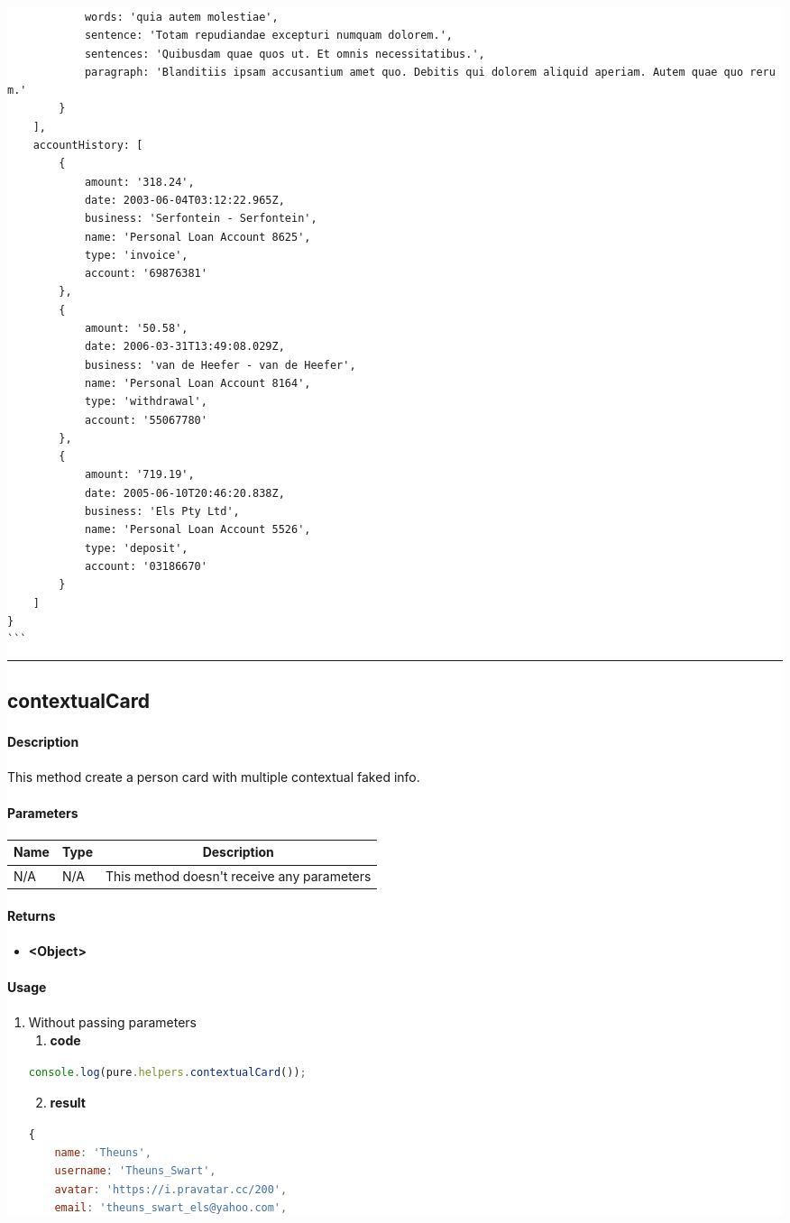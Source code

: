                 words: 'quia autem molestiae',
                sentence: 'Totam repudiandae excepturi numquam dolorem.',
                sentences: 'Quibusdam quae quos ut. Et omnis necessitatibus.',
                paragraph: 'Blanditiis ipsam accusantium amet quo. Debitis qui dolorem aliquid aperiam. Autem quae quo rerum.'
            }
        ],
        accountHistory: [
            {
                amount: '318.24',
                date: 2003-06-04T03:12:22.965Z,
                business: 'Serfontein - Serfontein',
                name: 'Personal Loan Account 8625',
                type: 'invoice',
                account: '69876381'
            },
            {
                amount: '50.58',
                date: 2006-03-31T13:49:08.029Z,
                business: 'van de Heefer - van de Heefer',
                name: 'Personal Loan Account 8164',
                type: 'withdrawal',
                account: '55067780'
            },
            {
                amount: '719.19',
                date: 2005-06-10T20:46:20.838Z,
                business: 'Els Pty Ltd',
                name: 'Personal Loan Account 5526',
                type: 'deposit',
                account: '03186670'
            }
        ]
    }
    ```

------------------------------------------------------------------------------

## contextualCard

#### Description
This method create a person card with multiple contextual faked info.

#### Parameters
| Name          | Type          | Description                                |
| ------------- | ------------- | ------------------------------------------ |
| N/A           | N/A           | This method doesn't receive any parameters |
#### Returns
- **<Object\>**
#### Usage
1. Without passing parameters
    1. **code**
    ```js
    console.log(pure.helpers.contextualCard());
    ```
    2. **result**
    ```js
    {
        name: 'Theuns',
        username: 'Theuns_Swart',
        avatar: 'https://i.pravatar.cc/200',
        email: 'theuns_swart_els@yahoo.com',